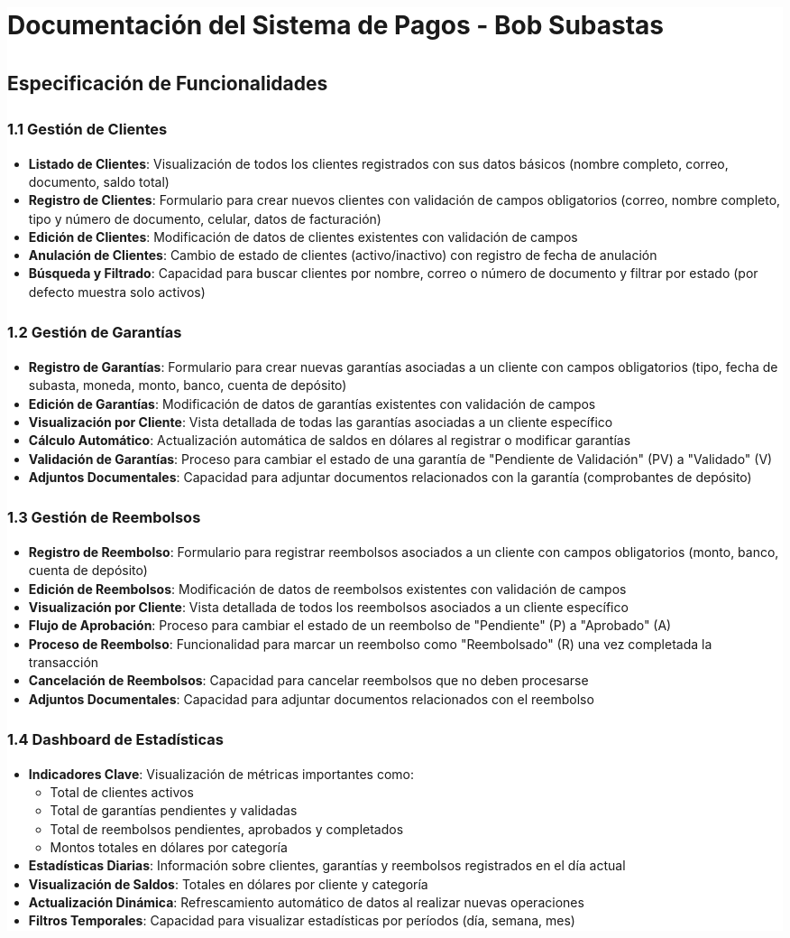 # Documentación del Sistema de Pagos - Bob Subastas

## Especificación de Funcionalidades

### 1.1 Gestión de Clientes

- **Listado de Clientes**: Visualización de todos los clientes registrados con sus datos básicos (nombre completo, correo, documento, saldo total)
- **Registro de Clientes**: Formulario para crear nuevos clientes con validación de campos obligatorios (correo, nombre completo, tipo y número de documento, celular, datos de facturación)
- **Edición de Clientes**: Modificación de datos de clientes existentes con validación de campos
- **Anulación de Clientes**: Cambio de estado de clientes (activo/inactivo) con registro de fecha de anulación
- **Búsqueda y Filtrado**: Capacidad para buscar clientes por nombre, correo o número de documento y filtrar por estado (por defecto muestra solo activos)

### 1.2 Gestión de Garantías

- **Registro de Garantías**: Formulario para crear nuevas garantías asociadas a un cliente con campos obligatorios (tipo, fecha de subasta, moneda, monto, banco, cuenta de depósito)
- **Edición de Garantías**: Modificación de datos de garantías existentes con validación de campos
- **Visualización por Cliente**: Vista detallada de todas las garantías asociadas a un cliente específico
- **Cálculo Automático**: Actualización automática de saldos en dólares al registrar o modificar garantías
- **Validación de Garantías**: Proceso para cambiar el estado de una garantía de "Pendiente de Validación" (PV) a "Validado" (V)
- **Adjuntos Documentales**: Capacidad para adjuntar documentos relacionados con la garantía (comprobantes de depósito)

### 1.3 Gestión de Reembolsos

- **Registro de Reembolso**: Formulario para registrar reembolsos asociados a un cliente con campos obligatorios (monto, banco, cuenta de depósito)
- **Edición de Reembolsos**: Modificación de datos de reembolsos existentes con validación de campos
- **Visualización por Cliente**: Vista detallada de todos los reembolsos asociados a un cliente específico
- **Flujo de Aprobación**: Proceso para cambiar el estado de un reembolso de "Pendiente" (P) a "Aprobado" (A)
- **Proceso de Reembolso**: Funcionalidad para marcar un reembolso como "Reembolsado" (R) una vez completada la transacción
- **Cancelación de Reembolsos**: Capacidad para cancelar reembolsos que no deben procesarse
- **Adjuntos Documentales**: Capacidad para adjuntar documentos relacionados con el reembolso

### 1.4 Dashboard de Estadísticas

- **Indicadores Clave**: Visualización de métricas importantes como:
  - Total de clientes activos
  - Total de garantías pendientes y validadas
  - Total de reembolsos pendientes, aprobados y completados
  - Montos totales en dólares por categoría
- **Estadísticas Diarias**: Información sobre clientes, garantías y reembolsos registrados en el día actual
- **Visualización de Saldos**: Totales en dólares por cliente y categoría
- **Actualización Dinámica**: Refrescamiento automático de datos al realizar nuevas operaciones
- **Filtros Temporales**: Capacidad para visualizar estadísticas por períodos (día, semana, mes)
